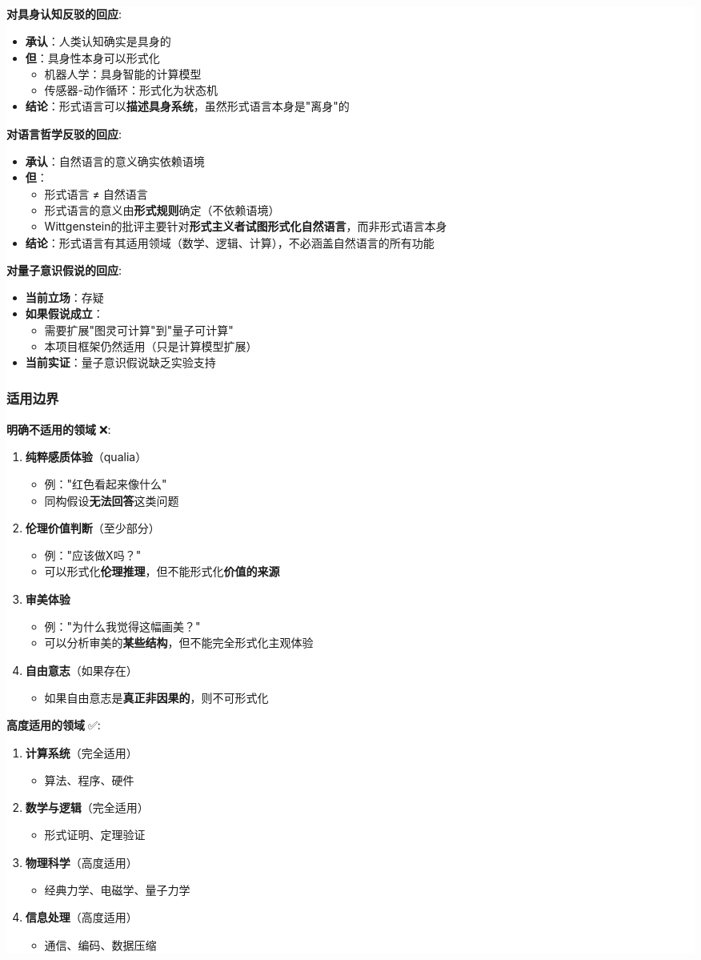 **对具身认知反驳的回应**:

- **承认**：人类认知确实是具身的
- **但**：具身性本身可以形式化
  - 机器人学：具身智能的计算模型
  - 传感器-动作循环：形式化为状态机
- **结论**：形式语言可以**描述具身系统**，虽然形式语言本身是"离身"的

**对语言哲学反驳的回应**:

- **承认**：自然语言的意义确实依赖语境
- **但**：
  - 形式语言 ≠ 自然语言
  - 形式语言的意义由**形式规则**确定（不依赖语境）
  - Wittgenstein的批评主要针对**形式主义者试图形式化自然语言**，而非形式语言本身
- **结论**：形式语言有其适用领域（数学、逻辑、计算），不必涵盖自然语言的所有功能

**对量子意识假说的回应**:

- **当前立场**：存疑
- **如果假说成立**：
  - 需要扩展"图灵可计算"到"量子可计算"
  - 本项目框架仍然适用（只是计算模型扩展）
- **当前实证**：量子意识假说缺乏实验支持

### 适用边界

**明确不适用的领域** ❌:

1. **纯粹感质体验**（qualia）
   - 例："红色看起来像什么"
   - 同构假设**无法回答**这类问题

2. **伦理价值判断**（至少部分）
   - 例："应该做X吗？"
   - 可以形式化**伦理推理**，但不能形式化**价值的来源**

3. **审美体验**
   - 例："为什么我觉得这幅画美？"
   - 可以分析审美的**某些结构**，但不能完全形式化主观体验

4. **自由意志**（如果存在）
   - 如果自由意志是**真正非因果的**，则不可形式化

**高度适用的领域** ✅:

1. **计算系统**（完全适用）
   - 算法、程序、硬件

2. **数学与逻辑**（完全适用）
   - 形式证明、定理验证

3. **物理科学**（高度适用）
   - 经典力学、电磁学、量子力学

4. **信息处理**（高度适用）
   - 通信、编码、数据压缩
